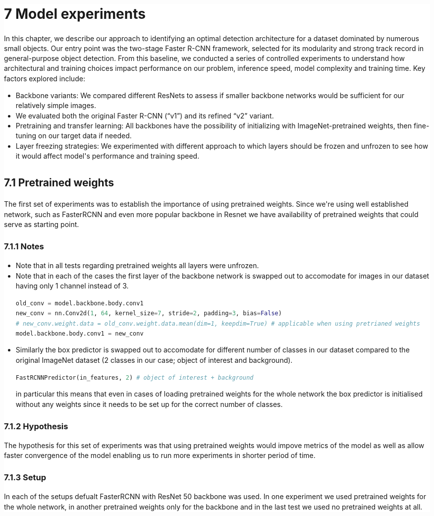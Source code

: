 # 7 Model experiments
In this chapter, we describe our approach to identifying an optimal detection architecture for a dataset dominated by numerous small objects. Our entry point was the two-stage Faster R-CNN framework, selected for its modularity and strong track record in general-purpose object detection. From this baseline, we conducted a series of controlled experiments to understand how architectural and training choices impact performance on our problem, inference speed, model complexity and training time. Key factors explored include:
- Backbone variants: We compared different ResNets to assess if smaller backbone networks would be sufficient for our relatively simple images.
- We evaluated both the original Faster R-CNN (“v1”) and its refined “v2” variant.
- Pretraining and transfer learning: All backbones have the possibility of initializing with ImageNet-pretrained weights, then fine-tuning on our target data if needed.
- Layer freezing strategies: We experimented with different approach to which layers should be frozen and unfrozen to see how it would affect model's performance and training speed.

## 7.1 Pretrained weights
The first set of experiments was to establish the importance of using pretrained weights. Since we're using well established network, such as FasterRCNN and even more popular backbone in Resnet we have availability of pretrained weights that could serve as starting point.   

### 7.1.1 Notes 
- Note that in all tests regarding pretrained weights all layers were unfrozen.
- Note that in each of the cases the first layer of the backbone network is swapped out to accomodate for images in our dataset having only 1 channel instead of 3. 
    ```py
    old_conv = model.backbone.body.conv1
    new_conv = nn.Conv2d(1, 64, kernel_size=7, stride=2, padding=3, bias=False)
    # new_conv.weight.data = old_conv.weight.data.mean(dim=1, keepdim=True) # applicable when using pretrianed weights
    model.backbone.body.conv1 = new_conv
    ```
- Similarly the box predictor is swapped out to accomodate for different number of classes in our dataset compared to the original ImageNet dataset (2 classes in our case; object of interest and background).
    ```py
    FastRCNNPredictor(in_features, 2) # object of interest + background
    ```
    in particular this means that even in cases of loading pretrained weights for the whole network the box predictor is initialised without any weights since it needs to be set up for the correct number of classes.

### 7.1.2 Hypothesis
The hypothesis for this set of experiments was that using pretrained weights would impove metrics of the model as well as allow faster convergence of the model enabling us to run more experiments in shorter period of time.

### 7.1.3 Setup
In each of the setups defualt FasterRCNN with ResNet 50 backbone was used. In one experiment we used pretrained weights for the whole network, in another pretrained weights only for the backbone and in the last test we used no pretrained weights at all.   
